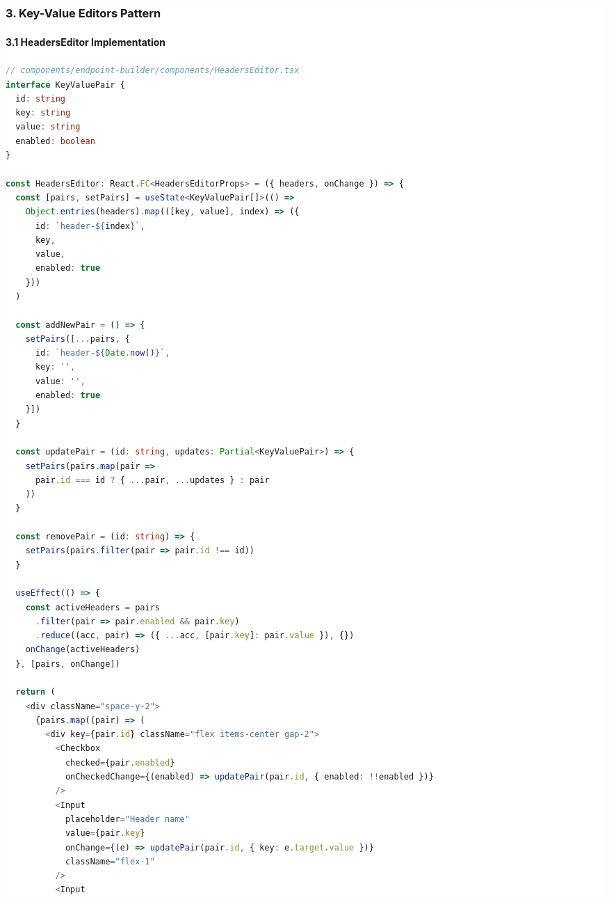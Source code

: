 ### 3. Key-Value Editors Pattern

#### 3.1 HeadersEditor Implementation
```typescript
// components/endpoint-builder/components/HeadersEditor.tsx
interface KeyValuePair {
  id: string
  key: string
  value: string
  enabled: boolean
}

const HeadersEditor: React.FC<HeadersEditorProps> = ({ headers, onChange }) => {
  const [pairs, setPairs] = useState<KeyValuePair[]>(() =>
    Object.entries(headers).map(([key, value], index) => ({
      id: `header-${index}`,
      key,
      value,
      enabled: true
    }))
  )

  const addNewPair = () => {
    setPairs([...pairs, {
      id: `header-${Date.now()}`,
      key: '',
      value: '',
      enabled: true
    }])
  }

  const updatePair = (id: string, updates: Partial<KeyValuePair>) => {
    setPairs(pairs.map(pair =>
      pair.id === id ? { ...pair, ...updates } : pair
    ))
  }

  const removePair = (id: string) => {
    setPairs(pairs.filter(pair => pair.id !== id))
  }

  useEffect(() => {
    const activeHeaders = pairs
      .filter(pair => pair.enabled && pair.key)
      .reduce((acc, pair) => ({ ...acc, [pair.key]: pair.value }), {})
    onChange(activeHeaders)
  }, [pairs, onChange])

  return (
    <div className="space-y-2">
      {pairs.map((pair) => (
        <div key={pair.id} className="flex items-center gap-2">
          <Checkbox
            checked={pair.enabled}
            onCheckedChange={(enabled) => updatePair(pair.id, { enabled: !!enabled })}
          />
          <Input
            placeholder="Header name"
            value={pair.key}
            onChange={(e) => updatePair(pair.id, { key: e.target.value })}
            className="flex-1"
          />
          <Input
```